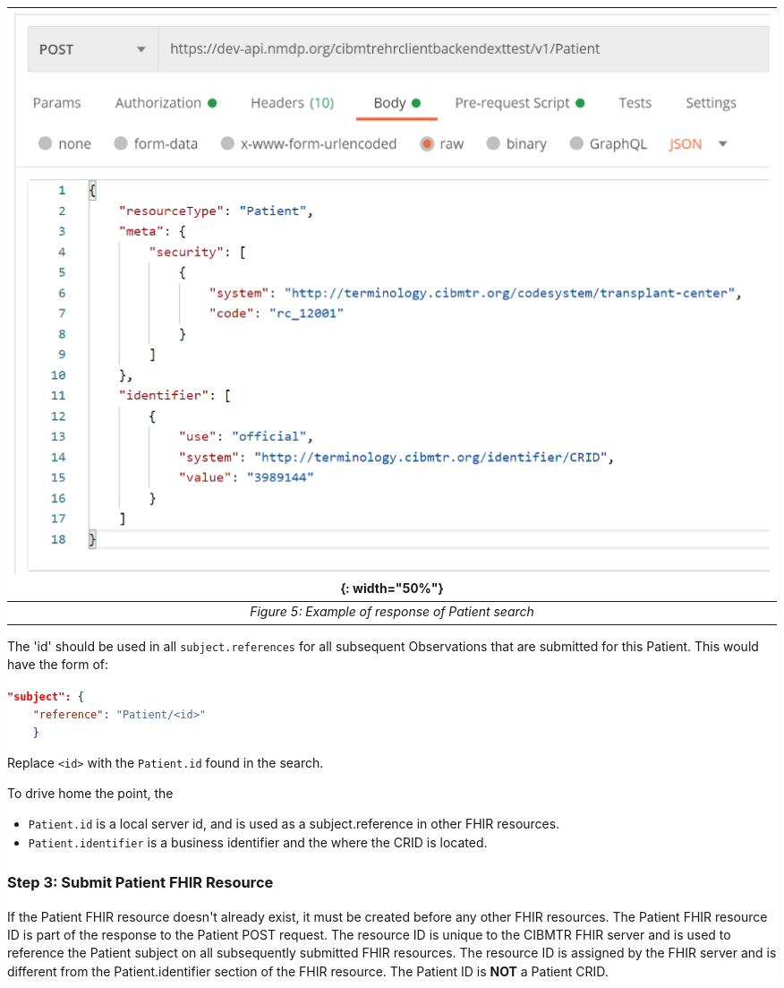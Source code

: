 |![Figure 5](dfhir_r3_figure05.png){: width="50%"} |
|:--:|
| <i>Figure 5: Example of response of Patient search</i>|

The 'id' should be used in all `subject.references` for all subsequent Observations that are submitted for this Patient. This would have the form of:

~~~ json
"subject": {
    "reference": "Patient/<id>"
    }
~~~

Replace `<id>` with the `Patient.id` found in the search.

To drive home the point, the 
- `Patient.id` is a local server id, and is used as a subject.reference in other FHIR resources.
- `Patient.identifier` is a business identifier and the where the CRID is located.

### Step 3: Submit Patient FHIR Resource

If the Patient FHIR resource doesn't already exist, it must be created before any other FHIR resources.  The Patient FHIR resource ID is part of the response to the Patient POST request.  The resource ID is unique to the CIBMTR FHIR server and is used to reference the Patient subject on all subsequently submitted FHIR resources. The resource ID is assigned by the FHIR server and is different from the Patient.identifier section of the FHIR resource. The Patient ID is **NOT** a Patient CRID.
